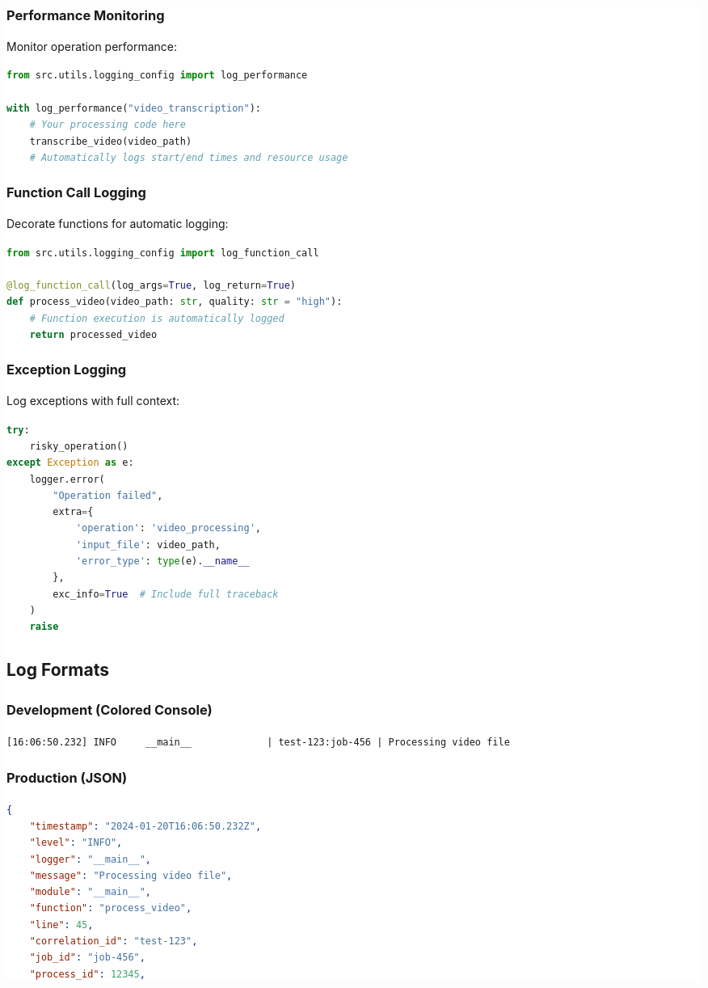 ### Performance Monitoring

Monitor operation performance:

```python
from src.utils.logging_config import log_performance

with log_performance("video_transcription"):
    # Your processing code here
    transcribe_video(video_path)
    # Automatically logs start/end times and resource usage
```

### Function Call Logging

Decorate functions for automatic logging:

```python
from src.utils.logging_config import log_function_call

@log_function_call(log_args=True, log_return=True)
def process_video(video_path: str, quality: str = "high"):
    # Function execution is automatically logged
    return processed_video
```

### Exception Logging

Log exceptions with full context:

```python
try:
    risky_operation()
except Exception as e:
    logger.error(
        "Operation failed",
        extra={
            'operation': 'video_processing',
            'input_file': video_path,
            'error_type': type(e).__name__
        },
        exc_info=True  # Include full traceback
    )
    raise
```

## Log Formats

### Development (Colored Console)
```
[16:06:50.232] INFO     __main__             | test-123:job-456 | Processing video file
```

### Production (JSON)
```json
{
    "timestamp": "2024-01-20T16:06:50.232Z",
    "level": "INFO",
    "logger": "__main__",
    "message": "Processing video file",
    "module": "__main__",
    "function": "process_video",
    "line": 45,
    "correlation_id": "test-123",
    "job_id": "job-456",
    "process_id": 12345,
```